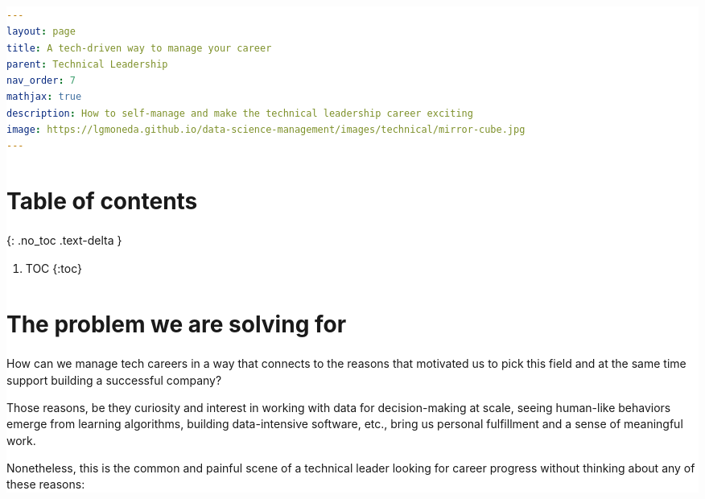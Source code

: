```yaml
---
layout: page
title: A tech-driven way to manage your career
parent: Technical Leadership
nav_order: 7
mathjax: true
description: How to self-manage and make the technical leadership career exciting
image: https://lgmoneda.github.io/data-science-management/images/technical/mirror-cube.jpg
---
```


# Table of contents
{: .no_toc .text-delta }

1. TOC
{:toc}

# The problem we are solving for 

How can we manage tech careers in a way that connects to the reasons that motivated us to pick this field and at the same time support building a successful company?

Those reasons, be they curiosity and interest in working with data for decision-making at scale, seeing human-like behaviors emerge from learning algorithms, building data-intensive software, etc., bring us personal fulfillment and a sense of meaningful work. 

Nonetheless, this is the common and painful scene of a technical leader looking for career progress without thinking about any of these reasons:

<div align="center">
<figure>
	<a href="../../images/technical/painful-mirror-tech-career.svg" name="Diffusion curve">